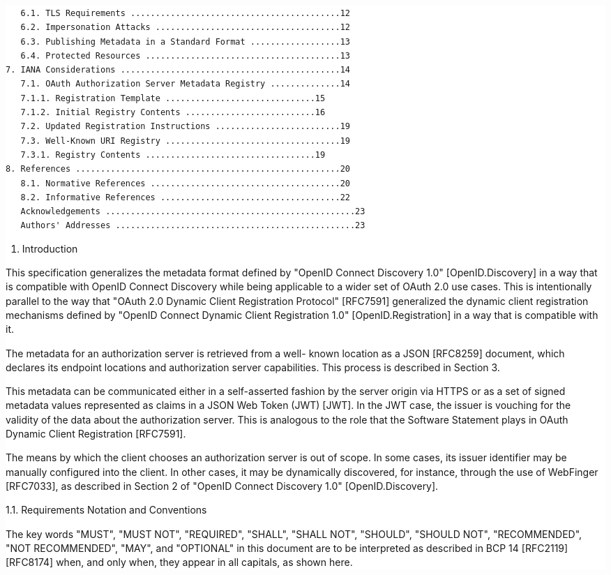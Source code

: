 ```text
   6.1. TLS Requirements ..........................................12
   6.2. Impersonation Attacks .....................................12
   6.3. Publishing Metadata in a Standard Format ..................13
   6.4. Protected Resources .......................................13
7. IANA Considerations ............................................14
   7.1. OAuth Authorization Server Metadata Registry ..............14
   7.1.1. Registration Template ..............................15
   7.1.2. Initial Registry Contents ..........................16
   7.2. Updated Registration Instructions .........................19
   7.3. Well-Known URI Registry ...................................19
   7.3.1. Registry Contents ..................................19
8. References .....................................................20
   8.1. Normative References ......................................20
   8.2. Informative References ....................................22
   Acknowledgements ..................................................23
   Authors' Addresses ................................................23
```
1.  Introduction

This specification generalizes the metadata format defined by "OpenID
Connect Discovery 1.0" [OpenID.Discovery] in a way that is compatible
with OpenID Connect Discovery while being applicable to a wider set
of OAuth 2.0 use cases.  This is intentionally parallel to the way
that "OAuth 2.0 Dynamic Client Registration Protocol" [RFC7591]
generalized the dynamic client registration mechanisms defined by
"OpenID Connect Dynamic Client Registration 1.0"
[OpenID.Registration] in a way that is compatible with it.

The metadata for an authorization server is retrieved from a well-
known location as a JSON [RFC8259] document, which declares its
endpoint locations and authorization server capabilities.  This
process is described in Section 3.

This metadata can be communicated either in a self-asserted fashion
by the server origin via HTTPS or as a set of signed metadata values
represented as claims in a JSON Web Token (JWT) [JWT].  In the JWT
case, the issuer is vouching for the validity of the data about the
authorization server.  This is analogous to the role that the
Software Statement plays in OAuth Dynamic Client Registration
[RFC7591].

The means by which the client chooses an authorization server is out
of scope.  In some cases, its issuer identifier may be manually
configured into the client.  In other cases, it may be dynamically
discovered, for instance, through the use of WebFinger [RFC7033], as
described in Section 2 of "OpenID Connect Discovery 1.0"
[OpenID.Discovery].

1.1.  Requirements Notation and Conventions

The key words "MUST", "MUST NOT", "REQUIRED", "SHALL", "SHALL NOT",
"SHOULD", "SHOULD NOT", "RECOMMENDED", "NOT RECOMMENDED", "MAY", and
"OPTIONAL" in this document are to be interpreted as described in
BCP 14 [RFC2119] [RFC8174] when, and only when, they appear in all
capitals, as shown here.
